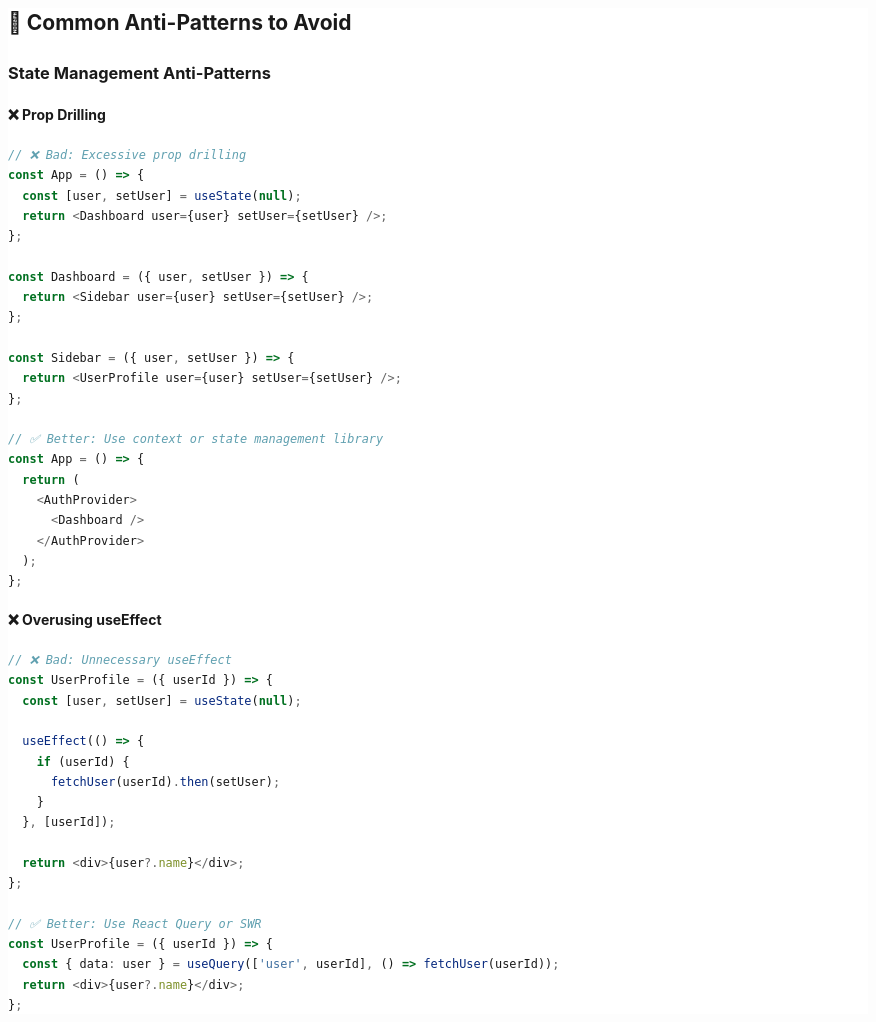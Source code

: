 ## 🚫 Common Anti-Patterns to Avoid

### State Management Anti-Patterns

#### ❌ Prop Drilling
```typescript
// ❌ Bad: Excessive prop drilling
const App = () => {
  const [user, setUser] = useState(null);
  return <Dashboard user={user} setUser={setUser} />;
};

const Dashboard = ({ user, setUser }) => {
  return <Sidebar user={user} setUser={setUser} />;
};

const Sidebar = ({ user, setUser }) => {
  return <UserProfile user={user} setUser={setUser} />;
};

// ✅ Better: Use context or state management library
const App = () => {
  return (
    <AuthProvider>
      <Dashboard />
    </AuthProvider>
  );
};
```

#### ❌ Overusing useEffect
```typescript
// ❌ Bad: Unnecessary useEffect
const UserProfile = ({ userId }) => {
  const [user, setUser] = useState(null);
  
  useEffect(() => {
    if (userId) {
      fetchUser(userId).then(setUser);
    }
  }, [userId]);
  
  return <div>{user?.name}</div>;
};

// ✅ Better: Use React Query or SWR
const UserProfile = ({ userId }) => {
  const { data: user } = useQuery(['user', userId], () => fetchUser(userId));
  return <div>{user?.name}</div>;
};
```
